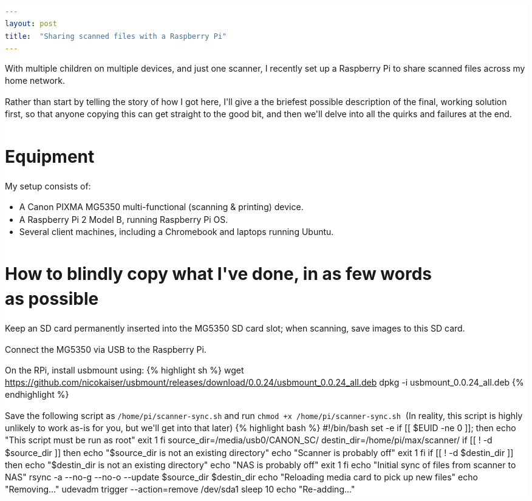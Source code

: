 ```yaml
---
layout: post
title:  "Sharing scanned files with a Raspberry Pi"
---
```


With multiple children on multiple devices, and just one scanner, I recently set up a Raspberry Pi to share scanned files across my home network.

Rather than start by telling the story of how I got here, I'll give a the briefest possible description of the final, working solution first, so that anyone copying this can get straight to the good bit, and then we'll delve into all the quirks and failures at the end.

# Equipment
My setup consists of:
- A Canon PIXMA MG5350 multi-functional (scanning & printing) device.
- A Raspberry Pi 2 Model B, running Raspberry Pi OS.
- Several client machines, including a Chromebook and laptops running Ubuntu.

# How to blindly copy what I've done, in as few words as possible

Keep an SD card permanently inserted into the MG5350 SD card slot; when scanning, save images to this SD card.

Connect the MG5350 via USB to the Raspberry Pi.

On the RPi, install usbmount using:
{% highlight sh %}
wget https://github.com/nicokaiser/usbmount/releases/download/0.0.24/usbmount_0.0.24_all.deb
dpkg -i usbmount_0.0.24_all.deb
{% endhighlight %}

Save the following script as `/home/pi/scanner-sync.sh` and run `chmod +x /home/pi/scanner-sync.sh` 
(In reality, this script is highly unlikely to work as-is for you, but we'll get into that later)
{% highlight bash %}
#!/bin/bash
set -e
if [[ $EUID -ne 0 ]]; then
   echo "This script must be run as root" 
   exit 1
fi
source_dir=/media/usb0/CANON_SC/
destin_dir=/home/pi/max/scanner/
if [[ ! -d $source_dir ]]
then
 echo "$source_dir is not an existing directory"
 echo "Scanner is probably off"
 exit 1
fi
if [[ ! -d $destin_dir ]]
then
 echo "$destin_dir is not an existing directory"
 echo "NAS is probably off"
 exit 1
fi
echo "Initial sync of files from scanner to NAS"
rsync -a --no-g --no-o --update $source_dir $destin_dir
echo "Reloading media card to pick up new files"
echo "Removing..."
udevadm trigger --action=remove /dev/sda1
sleep 10
echo "Re-adding..."